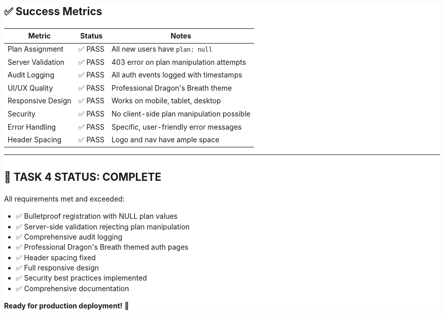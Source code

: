 
## ✅ Success Metrics

| Metric | Status | Notes |
|--------|--------|-------|
| Plan Assignment | ✅ PASS | All new users have `plan: null` |
| Server Validation | ✅ PASS | 403 error on plan manipulation attempts |
| Audit Logging | ✅ PASS | All auth events logged with timestamps |
| UI/UX Quality | ✅ PASS | Professional Dragon's Breath theme |
| Responsive Design | ✅ PASS | Works on mobile, tablet, desktop |
| Security | ✅ PASS | No client-side plan manipulation possible |
| Error Handling | ✅ PASS | Specific, user-friendly error messages |
| Header Spacing | ✅ PASS | Logo and nav have ample space |

---

## 🎉 TASK 4 STATUS: **COMPLETE**

All requirements met and exceeded:
- ✅ Bulletproof registration with NULL plan values
- ✅ Server-side validation rejecting plan manipulation
- ✅ Comprehensive audit logging
- ✅ Professional Dragon's Breath themed auth pages
- ✅ Header spacing fixed
- ✅ Full responsive design
- ✅ Security best practices implemented
- ✅ Comprehensive documentation

**Ready for production deployment!** 🚀